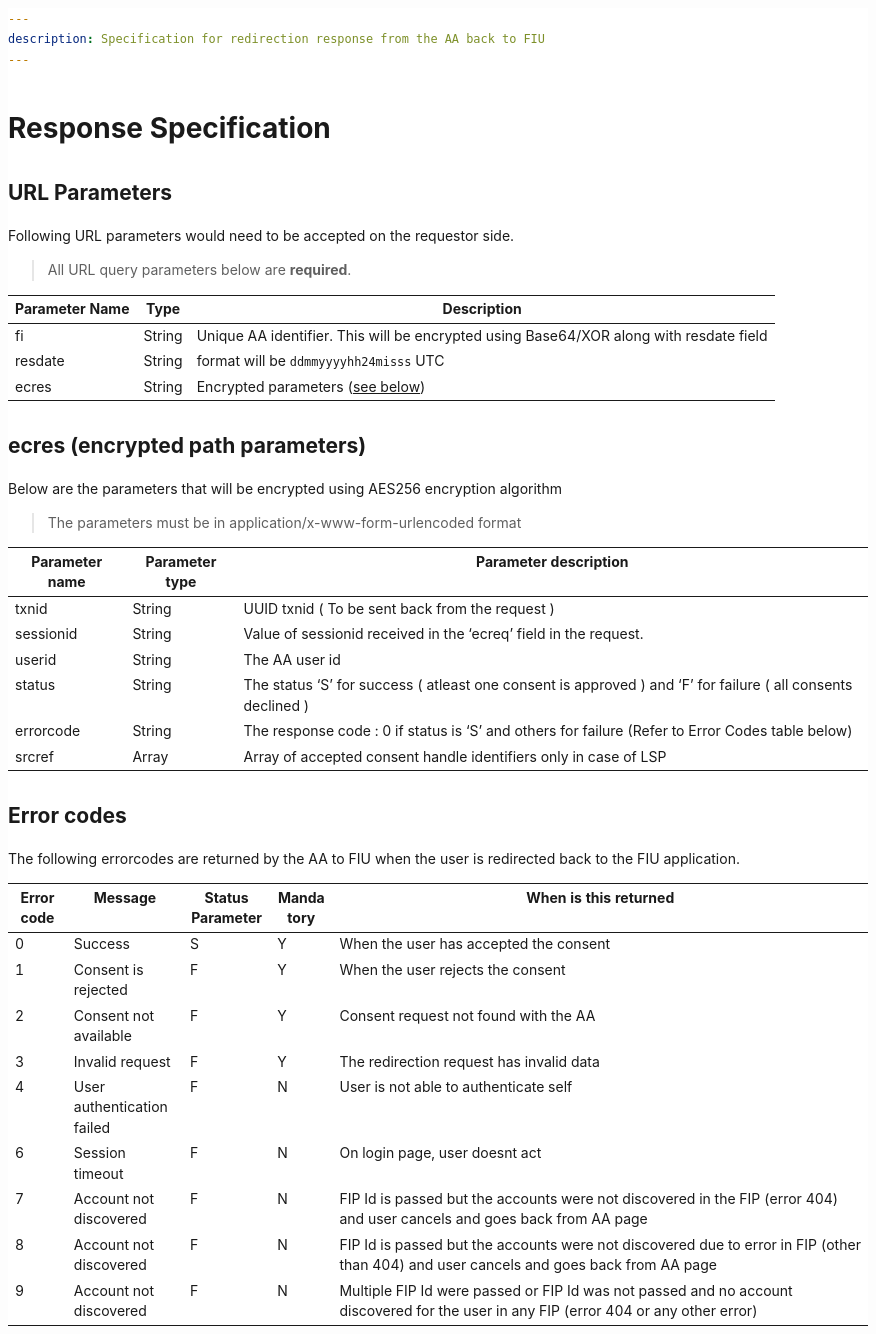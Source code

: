 ```yaml
---
description: Specification for redirection response from the AA back to FIU
---
```


# Response Specification

## URL Parameters

Following URL parameters would need to be accepted on the requestor side.

> All URL query parameters below are **required**.

| Parameter Name | Type   | Description                                                                                   |
| -------------- | ------ | --------------------------------------------------------------------------------------------- |
| fi             | String | Unique AA identifier. This will be encrypted using Base64/XOR along with resdate field        |
| resdate        | String | format will be `ddmmyyyyhh24misss` UTC                                                        |
| ecres          | String | Encrypted parameters ([see below](response-specification.md#ecres-encrypted-path-parameters)) |

## ecres (encrypted path parameters)

Below are the parameters that will be encrypted using AES256 encryption algorithm

> The parameters must be in application/x-www-form-urlencoded format

| **Parameter name** | **Parameter type** | **Parameter description**                                                                                    |
| ------------------ | ------------------ | ------------------------------------------------------------------------------------------------------------ |
| txnid              | String             | UUID txnid ( To be sent back from the request )                                                              |
| sessionid          | String             | Value of sessionid received in the ‘ecreq’ field in the request.                                             |
| userid             | String             | The AA user id                                                                                               |
| status             | String             | The status ‘S’ for success ( atleast one consent is approved ) and ‘F’ for failure ( all consents declined ) |
| errorcode          | String             | The response code : 0 if status is ‘S’ and others for failure (Refer to Error Codes table below)             |
| srcref             | Array              | Array of accepted consent handle identifiers only in case of LSP                                             |

## Error codes

The following errorcodes are returned by the AA to FIU when the user is redirected back to the FIU application.

| **Error code** | **Message**                | **Status Parameter** | **Mandatory** | **When is this returned**                     |
| -------------- | -------------------------- | -------------------- | ------------- | --------------------------------------------- |
| 0              | Success                    | S                    | Y             | When the user has accepted the consent        |
| 1              | Consent is rejected        | F                    | Y             | When the user rejects the consent             |
| 2              | Consent not available      | F                    | Y             | Consent request not found with the AA         |
| 3              | Invalid request            | F                    | Y             | The redirection request has invalid data      |
| 4              | User authentication failed | F                    | N             | User is not able to authenticate self         |
| 6              | Session timeout            | F                    | N             | On login page, user doesnt act |
| 7              | Account not discovered     | F                    | N             | FIP Id is passed but the accounts were not discovered in the FIP (error 404) and user cancels and goes back from AA page |
| 8              | Account not discovered     | F                    | N             | FIP Id is passed but the accounts were not discovered due to error in FIP (other than 404) and user cancels and goes back from AA page |
| 9              | Account not discovered     | F                    | N             | Multiple FIP Id were passed or FIP Id was not passed and no account discovered for the user in any FIP (error 404 or any other error) |